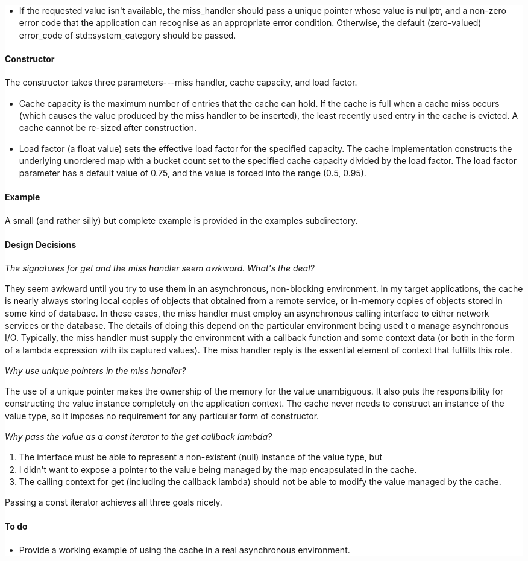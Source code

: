 * If the requested value isn't available, the miss_handler should pass a unique pointer whose value is nullptr, 
and a non-zero error code that the application can recognise as an appropriate error condition. Otherwise, 
the default (zero-valued) error_code of std::system_category should be passed.

#### Constructor

The constructor takes three parameters---miss handler, cache capacity, and load factor.

* Cache capacity is the maximum number of entries that the cache can hold. If the cache is full when a cache miss occurs 
(which causes the value produced by the miss handler to be inserted), the least recently used entry in the cache is evicted.
A cache cannot be re-sized after construction.

* Load factor (a float value) sets the effective load factor for the specified capacity. 
The cache implementation constructs the underlying unordered map with a bucket count set to the specified cache capacity 
divided by the load factor. The load factor parameter has a default value of 0.75, and the value is forced into the range (0.5, 0.95).

#### Example

A small (and rather silly) but complete example is provided in the examples subdirectory.

#### Design Decisions

*The signatures for get and the miss handler seem awkward. What's the deal?*

They seem awkward until you try to use them in an asynchronous, non-blocking environment. In my target applications, 
the cache is nearly always storing local copies of objects that obtained from a remote service, or in-memory copies of 
objects stored in some kind of database. In these cases, the miss handler must employ an asynchronous calling interface 
to either network services or the database. The details of doing this depend on the particular environment being used t
o manage asynchronous I/O. Typically, the miss handler must supply the environment with a callback function and some 
context data (or both in the form of a lambda expression with its captured values). The miss handler reply is the essential 
element of context that fulfills this role.

*Why use unique pointers in the miss handler?*

The use of a unique pointer makes the ownership of the memory for the value unambiguous. It also puts the responsibility for constructing the value instance completely on the application context. The cache never needs to construct an instance of the value type, so it imposes no requirement for any particular form of constructor.

*Why pass the value as a const iterator to the get callback lambda?*

1. The interface must be able to represent a non-existent (null) instance of the value type, but
2. I didn't want to expose a pointer to the value being managed by the map encapsulated in the cache.
3. The calling context for get (including the callback lambda) should not be able to modify the value managed by the cache.

Passing a const iterator achieves all three goals nicely.

#### To do

* Provide a working example of using the cache in a real asynchronous environment.


